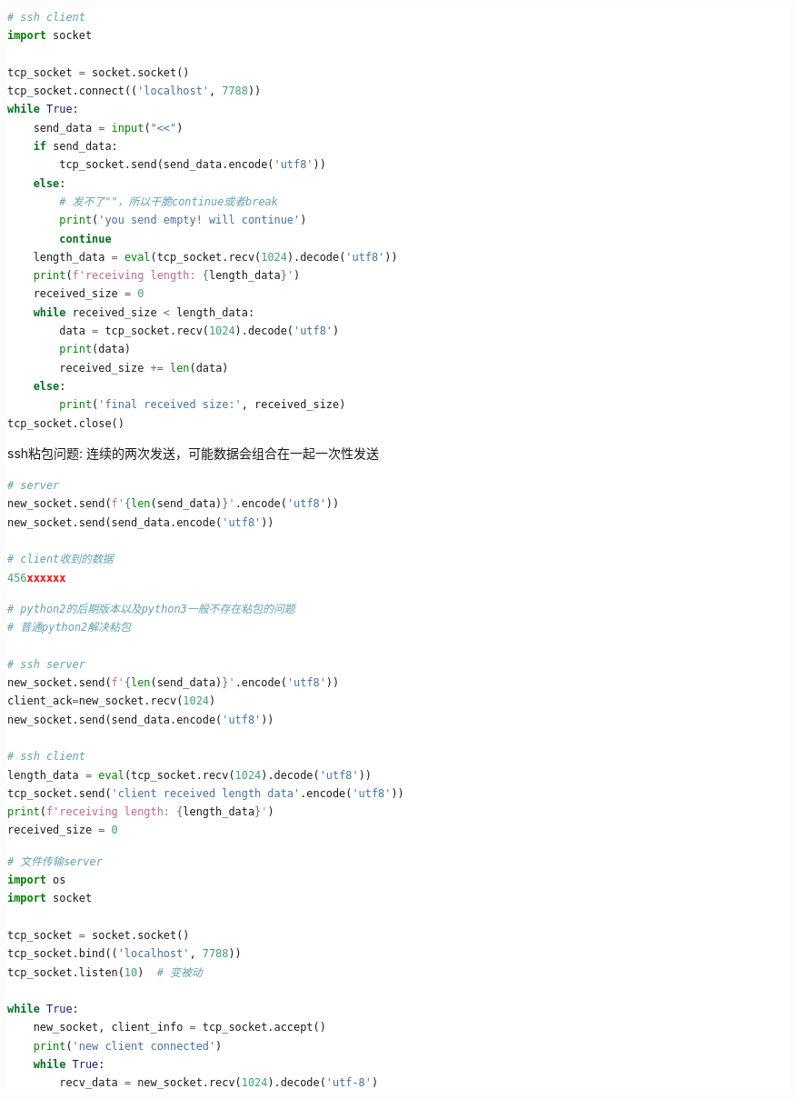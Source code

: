 ```python
# ssh client
import socket

tcp_socket = socket.socket()
tcp_socket.connect(('localhost', 7788))
while True:
    send_data = input("<<")
    if send_data:
        tcp_socket.send(send_data.encode('utf8'))
    else:
        # 发不了""，所以干脆continue或者break
        print('you send empty! will continue')
        continue
    length_data = eval(tcp_socket.recv(1024).decode('utf8'))
    print(f'receiving length: {length_data}')
    received_size = 0
    while received_size < length_data:
        data = tcp_socket.recv(1024).decode('utf8')
        print(data)
        received_size += len(data)
    else:
        print('final received size:', received_size)
tcp_socket.close()
```

ssh粘包问题: 连续的两次发送，可能数据会组合在一起一次性发送

```python
# server
new_socket.send(f'{len(send_data)}'.encode('utf8'))
new_socket.send(send_data.encode('utf8'))

# client收到的数据
456xxxxxx
```

```python
# python2的后期版本以及python3一般不存在粘包的问题
# 普通python2解决粘包

# ssh server
new_socket.send(f'{len(send_data)}'.encode('utf8'))
client_ack=new_socket.recv(1024)
new_socket.send(send_data.encode('utf8'))

# ssh client
length_data = eval(tcp_socket.recv(1024).decode('utf8'))
tcp_socket.send('client received length data'.encode('utf8'))
print(f'receiving length: {length_data}')
received_size = 0
```

```python
# 文件传输server
import os
import socket

tcp_socket = socket.socket()
tcp_socket.bind(('localhost', 7788))
tcp_socket.listen(10)  # 变被动

while True:
    new_socket, client_info = tcp_socket.accept()
    print('new client connected')
    while True:
        recv_data = new_socket.recv(1024).decode('utf-8')
```